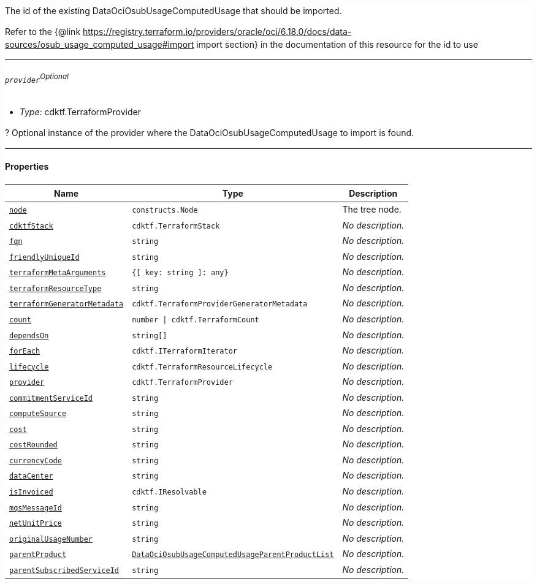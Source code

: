 The id of the existing DataOciOsubUsageComputedUsage that should be imported.

Refer to the {@link https://registry.terraform.io/providers/oracle/oci/6.18.0/docs/data-sources/osub_usage_computed_usage#import import section} in the documentation of this resource for the id to use

---

###### `provider`<sup>Optional</sup> <a name="provider" id="rhizo-co-terraform-provider-oci.dataOciOsubUsageComputedUsage.DataOciOsubUsageComputedUsage.generateConfigForImport.parameter.provider"></a>

- *Type:* cdktf.TerraformProvider

? Optional instance of the provider where the DataOciOsubUsageComputedUsage to import is found.

---

#### Properties <a name="Properties" id="Properties"></a>

| **Name** | **Type** | **Description** |
| --- | --- | --- |
| <code><a href="#rhizo-co-terraform-provider-oci.dataOciOsubUsageComputedUsage.DataOciOsubUsageComputedUsage.property.node">node</a></code> | <code>constructs.Node</code> | The tree node. |
| <code><a href="#rhizo-co-terraform-provider-oci.dataOciOsubUsageComputedUsage.DataOciOsubUsageComputedUsage.property.cdktfStack">cdktfStack</a></code> | <code>cdktf.TerraformStack</code> | *No description.* |
| <code><a href="#rhizo-co-terraform-provider-oci.dataOciOsubUsageComputedUsage.DataOciOsubUsageComputedUsage.property.fqn">fqn</a></code> | <code>string</code> | *No description.* |
| <code><a href="#rhizo-co-terraform-provider-oci.dataOciOsubUsageComputedUsage.DataOciOsubUsageComputedUsage.property.friendlyUniqueId">friendlyUniqueId</a></code> | <code>string</code> | *No description.* |
| <code><a href="#rhizo-co-terraform-provider-oci.dataOciOsubUsageComputedUsage.DataOciOsubUsageComputedUsage.property.terraformMetaArguments">terraformMetaArguments</a></code> | <code>{[ key: string ]: any}</code> | *No description.* |
| <code><a href="#rhizo-co-terraform-provider-oci.dataOciOsubUsageComputedUsage.DataOciOsubUsageComputedUsage.property.terraformResourceType">terraformResourceType</a></code> | <code>string</code> | *No description.* |
| <code><a href="#rhizo-co-terraform-provider-oci.dataOciOsubUsageComputedUsage.DataOciOsubUsageComputedUsage.property.terraformGeneratorMetadata">terraformGeneratorMetadata</a></code> | <code>cdktf.TerraformProviderGeneratorMetadata</code> | *No description.* |
| <code><a href="#rhizo-co-terraform-provider-oci.dataOciOsubUsageComputedUsage.DataOciOsubUsageComputedUsage.property.count">count</a></code> | <code>number \| cdktf.TerraformCount</code> | *No description.* |
| <code><a href="#rhizo-co-terraform-provider-oci.dataOciOsubUsageComputedUsage.DataOciOsubUsageComputedUsage.property.dependsOn">dependsOn</a></code> | <code>string[]</code> | *No description.* |
| <code><a href="#rhizo-co-terraform-provider-oci.dataOciOsubUsageComputedUsage.DataOciOsubUsageComputedUsage.property.forEach">forEach</a></code> | <code>cdktf.ITerraformIterator</code> | *No description.* |
| <code><a href="#rhizo-co-terraform-provider-oci.dataOciOsubUsageComputedUsage.DataOciOsubUsageComputedUsage.property.lifecycle">lifecycle</a></code> | <code>cdktf.TerraformResourceLifecycle</code> | *No description.* |
| <code><a href="#rhizo-co-terraform-provider-oci.dataOciOsubUsageComputedUsage.DataOciOsubUsageComputedUsage.property.provider">provider</a></code> | <code>cdktf.TerraformProvider</code> | *No description.* |
| <code><a href="#rhizo-co-terraform-provider-oci.dataOciOsubUsageComputedUsage.DataOciOsubUsageComputedUsage.property.commitmentServiceId">commitmentServiceId</a></code> | <code>string</code> | *No description.* |
| <code><a href="#rhizo-co-terraform-provider-oci.dataOciOsubUsageComputedUsage.DataOciOsubUsageComputedUsage.property.computeSource">computeSource</a></code> | <code>string</code> | *No description.* |
| <code><a href="#rhizo-co-terraform-provider-oci.dataOciOsubUsageComputedUsage.DataOciOsubUsageComputedUsage.property.cost">cost</a></code> | <code>string</code> | *No description.* |
| <code><a href="#rhizo-co-terraform-provider-oci.dataOciOsubUsageComputedUsage.DataOciOsubUsageComputedUsage.property.costRounded">costRounded</a></code> | <code>string</code> | *No description.* |
| <code><a href="#rhizo-co-terraform-provider-oci.dataOciOsubUsageComputedUsage.DataOciOsubUsageComputedUsage.property.currencyCode">currencyCode</a></code> | <code>string</code> | *No description.* |
| <code><a href="#rhizo-co-terraform-provider-oci.dataOciOsubUsageComputedUsage.DataOciOsubUsageComputedUsage.property.dataCenter">dataCenter</a></code> | <code>string</code> | *No description.* |
| <code><a href="#rhizo-co-terraform-provider-oci.dataOciOsubUsageComputedUsage.DataOciOsubUsageComputedUsage.property.isInvoiced">isInvoiced</a></code> | <code>cdktf.IResolvable</code> | *No description.* |
| <code><a href="#rhizo-co-terraform-provider-oci.dataOciOsubUsageComputedUsage.DataOciOsubUsageComputedUsage.property.mqsMessageId">mqsMessageId</a></code> | <code>string</code> | *No description.* |
| <code><a href="#rhizo-co-terraform-provider-oci.dataOciOsubUsageComputedUsage.DataOciOsubUsageComputedUsage.property.netUnitPrice">netUnitPrice</a></code> | <code>string</code> | *No description.* |
| <code><a href="#rhizo-co-terraform-provider-oci.dataOciOsubUsageComputedUsage.DataOciOsubUsageComputedUsage.property.originalUsageNumber">originalUsageNumber</a></code> | <code>string</code> | *No description.* |
| <code><a href="#rhizo-co-terraform-provider-oci.dataOciOsubUsageComputedUsage.DataOciOsubUsageComputedUsage.property.parentProduct">parentProduct</a></code> | <code><a href="#rhizo-co-terraform-provider-oci.dataOciOsubUsageComputedUsage.DataOciOsubUsageComputedUsageParentProductList">DataOciOsubUsageComputedUsageParentProductList</a></code> | *No description.* |
| <code><a href="#rhizo-co-terraform-provider-oci.dataOciOsubUsageComputedUsage.DataOciOsubUsageComputedUsage.property.parentSubscribedServiceId">parentSubscribedServiceId</a></code> | <code>string</code> | *No description.* |